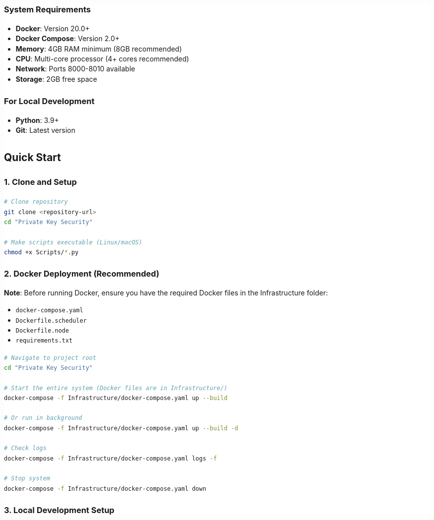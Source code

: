 ### System Requirements
- **Docker**: Version 20.0+ 
- **Docker Compose**: Version 2.0+
- **Memory**: 4GB RAM minimum (8GB recommended)
- **CPU**: Multi-core processor (4+ cores recommended)
- **Network**: Ports 8000-8010 available
- **Storage**: 2GB free space

### For Local Development
- **Python**: 3.9+
- **Git**: Latest version

## Quick Start

### 1. Clone and Setup

```bash
# Clone repository
git clone <repository-url>
cd "Private Key Security"

# Make scripts executable (Linux/macOS)
chmod +x Scripts/*.py
```

### 2. Docker Deployment (Recommended)

**Note**: Before running Docker, ensure you have the required Docker files in the Infrastructure folder:
- `docker-compose.yaml`
- `Dockerfile.scheduler`
- `Dockerfile.node`
- `requirements.txt`

```bash
# Navigate to project root
cd "Private Key Security"

# Start the entire system (Docker files are in Infrastructure/)
docker-compose -f Infrastructure/docker-compose.yaml up --build

# Or run in background
docker-compose -f Infrastructure/docker-compose.yaml up --build -d

# Check logs
docker-compose -f Infrastructure/docker-compose.yaml logs -f

# Stop system
docker-compose -f Infrastructure/docker-compose.yaml down
```

### 3. Local Development Setup
